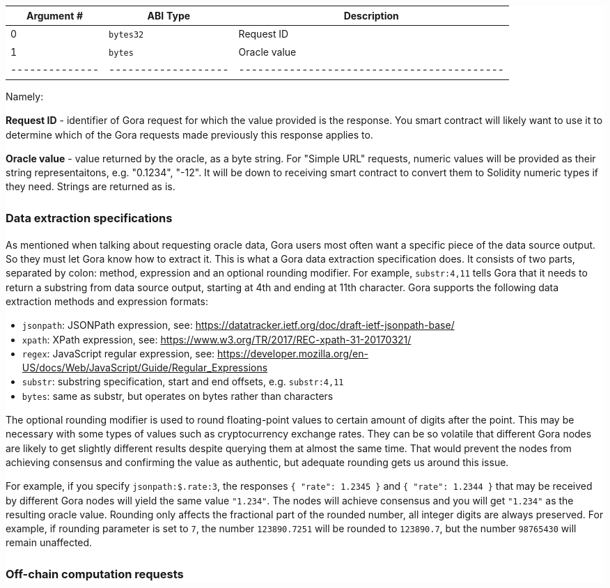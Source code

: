 |Argument #    |ABI Type           |Description
|--------------|-------------------|------------------------------------------|
| 0            |`bytes32`          |Request ID                                |
| 1            |`bytes`            |Oracle value                              |
|--------------|-------------------|------------------------------------------|

Namely:

**Request ID** - identifier of Gora request for which the value provided is the
response. You smart contract will likely want to use it to determine which of
the Gora requests made previously this response applies to.

**Oracle value** - value returned by the oracle, as a byte string. For "Simple
URL" requests, numeric values will be provided as their string representaitons,
e.g. "0.1234", "-12". It will be down to receiving smart contract to convert
them to Solidity numeric types if they need. Strings are returned as is.

### Data extraction specifications

As mentioned when talking about requesting oracle data, Gora users most often
want a specific piece of the data source output. So they must let Gora know how
to extract it. This is what a Gora data extraction specification does. It
consists of two parts, separated by colon: method, expression and an optional
rounding modifier. For example, `substr:4,11` tells Gora that it needs to return
a substring from data source output, starting at 4th and ending at 11th
character. Gora supports the following data extraction methods and expression
formats:

 * `jsonpath`: JSONPath expression, see: https://datatracker.ietf.org/doc/draft-ietf-jsonpath-base/
 * `xpath`: XPath expression, see: https://www.w3.org/TR/2017/REC-xpath-31-20170321/
 * `regex`: JavaScript regular expression, see: https://developer.mozilla.org/en-US/docs/Web/JavaScript/Guide/Regular_Expressions
 * `substr`: substring specification, start and end offsets, e.g. `substr:4,11`
 * `bytes`: same as substr, but operates on bytes rather than characters

The optional rounding modifier is used to round floating-point values to certain
amount of digits after the point. This may be necessary with some types of
values such as cryptocurrency exchange rates. They can be so volatile that
different Gora nodes are likely to get slightly different results despite
querying them at almost the same time. That would prevent the nodes from
achieving consensus and confirming the value as authentic, but adequate
rounding gets us around this issue.

For example, if you specify `jsonpath:$.rate:3`, the responses
`{ "rate": 1.2345 }` and `{ "rate": 1.2344 }` that may be received by different
Gora nodes will yield the same value `"1.234"`. The nodes will achieve consensus
and you will get `"1.234"` as the resulting oracle value. Rounding only affects
the fractional part of the rounded number, all integer digits are always
preserved. For example, if rounding parameter is set to `7`, the number
`123890.7251` will be rounded to `123890.7`, but the number `98765430` will
remain unaffected.

### Off-chain computation requests
